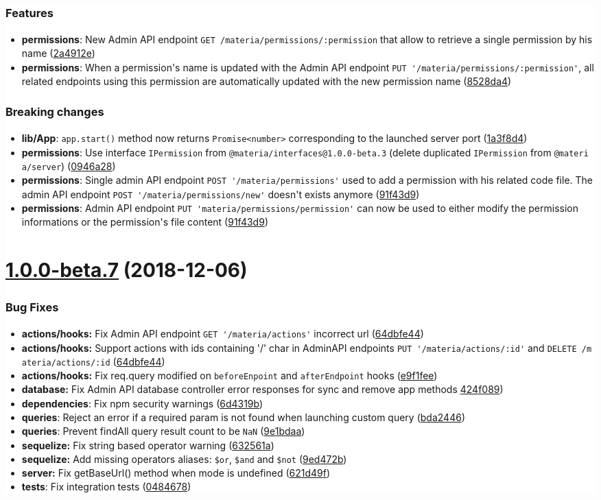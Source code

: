 ### Features

* **permissions**: New Admin API endpoint `GET /materia/permissions/:permission` that allow to retrieve a single permission by his name ([2a4912e](https://github.com/materiahq/materia-server/commit/2a4912e))
* **permissions**: When a permission's name is updated with the Admin API endpoint `PUT '/materia/permissions/:permission'`, all related endpoints using this permission are automatically updated with the new permission name ([8528da4](https://github.com/materiahq/materia-server/commit/8528da4))

### Breaking changes

* **lib/App**: `app.start()` method now returns `Promise<number>` corresponding to the launched server port ([1a3f8d4](https://github.com/materiahq/materia-server/commit/1a3f8d4))
* **permissions**: Use interface `IPermission` from `@materia/interfaces@1.0.0-beta.3` (delete duplicated `IPermission` from `@materia/server`) ([0946a28](https://github.com/materiahq/materia-server/commit/0946a28))
* **permissions**: Single admin API endpoint `POST '/materia/permissions'` used to add a permission with his related code file. The admin API endpoint `POST '/materia/permissions/new'` doesn't exists anymore ([91f43d9](https://github.com/materiahq/materia-server/commit/91f43d9))
* **permissions**: Admin API endpoint `PUT 'materia/permissions/permission'` can now be used to either modify the permission informations or the permission's file content ([91f43d9](https://github.com/materiahq/materia-server/commit/91f43d9))

# [1.0.0-beta.7](https://github.com/materiahq/materia-server/releases/tag/v1.0.0-beta.7) (2018-12-06)


### Bug Fixes

* **actions/hooks:** Fix Admin API endpoint `GET '/materia/actions'` incorrect url ([64dbfe44](https://github.com/materiahq/materia-server/commit/64dbfe44))
* **actions/hooks:** Support actions with ids containing '/' char in AdminAPI endpoints `PUT '/materia/actions/:id'` and `DELETE /materia/actions/:id` ([64dbfe44](https://github.com/materiahq/materia-server/commit/64dbfe44))
* **actions/hooks:** Fix req.query modified on `beforeEnpoint` and `afterEndpoint` hooks ([e9f1fee](https://github.com/materiahq/materia-server/commit/e9f1fee))
* **database:** Fix Admin API database controller error responses for sync and remove app methods [424f089](https://github.com/materiahq/materia-server/commit/424f089))
* **dependencies**: Fix npm security warnings ([6d4319b](https://github.com/materiahq/materia-server/commit/6d4319b))
* **queries**: Reject an error if a required param is not found when launching custom query ([bda2446](https://github.com/materiahq/materia-server/commit/bda2446))
* **queries**: Prevent findAll query result count to be `NaN` ([9e1bdaa](https://github.com/materiahq/materia-server/commit/9e1bdaa))
* **sequelize:** Fix string based operator warning ([632561a](https://github.com/materiahq/materia-server/commit/632561a))
* **sequelize:** Add missing operators aliases: `$or`, `$and` and `$not` ([9ed472b](https://github.com/materiahq/materia-server/commit/9ed472b))
* **server:** Fix getBaseUrl() method when mode is undefined ([621d49f](https://github.com/materiahq/materia-server/commit/621d49f))
* **tests**: Fix integration tests ([0484678](https://github.com/materiahq/materia-server/commit/0484678))

